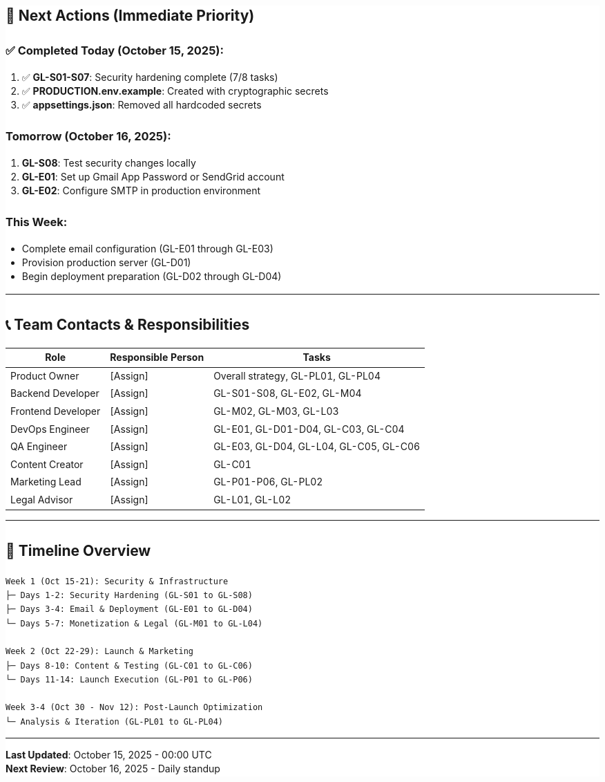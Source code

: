 
## 🎯 Next Actions (Immediate Priority)

### ✅ Completed Today (October 15, 2025):
1. ✅ **GL-S01-S07**: Security hardening complete (7/8 tasks)
2. ✅ **PRODUCTION.env.example**: Created with cryptographic secrets
3. ✅ **appsettings.json**: Removed all hardcoded secrets

### Tomorrow (October 16, 2025):
1. **GL-S08**: Test security changes locally
2. **GL-E01**: Set up Gmail App Password or SendGrid account
3. **GL-E02**: Configure SMTP in production environment

### This Week:
- Complete email configuration (GL-E01 through GL-E03)
- Provision production server (GL-D01)
- Begin deployment preparation (GL-D02 through GL-D04)

---

## 📞 Team Contacts & Responsibilities

| Role | Responsible Person | Tasks |
|------|-------------------|-------|
| Product Owner | [Assign] | Overall strategy, GL-PL01, GL-PL04 |
| Backend Developer | [Assign] | GL-S01-S08, GL-E02, GL-M04 |
| Frontend Developer | [Assign] | GL-M02, GL-M03, GL-L03 |
| DevOps Engineer | [Assign] | GL-E01, GL-D01-D04, GL-C03, GL-C04 |
| QA Engineer | [Assign] | GL-E03, GL-D04, GL-L04, GL-C05, GL-C06 |
| Content Creator | [Assign] | GL-C01 |
| Marketing Lead | [Assign] | GL-P01-P06, GL-PL02 |
| Legal Advisor | [Assign] | GL-L01, GL-L02 |

---

## 📅 Timeline Overview

```
Week 1 (Oct 15-21): Security & Infrastructure
├─ Days 1-2: Security Hardening (GL-S01 to GL-S08)
├─ Days 3-4: Email & Deployment (GL-E01 to GL-D04)
└─ Days 5-7: Monetization & Legal (GL-M01 to GL-L04)

Week 2 (Oct 22-29): Launch & Marketing
├─ Days 8-10: Content & Testing (GL-C01 to GL-C06)
└─ Days 11-14: Launch Execution (GL-P01 to GL-P06)

Week 3-4 (Oct 30 - Nov 12): Post-Launch Optimization
└─ Analysis & Iteration (GL-PL01 to GL-PL04)
```

---

**Last Updated**: October 15, 2025 - 00:00 UTC  
**Next Review**: October 16, 2025 - Daily standup

